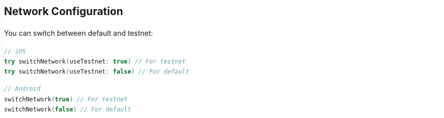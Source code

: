## Network Configuration

You can switch between default and testnet:
```swift
// iOS
try switchNetwork(useTestnet: true) // For testnet
try switchNetwork(useTestnet: false) // For default
```

```kotlin
// Android
switchNetwork(true) // For testnet
switchNetwork(false) // For default
```